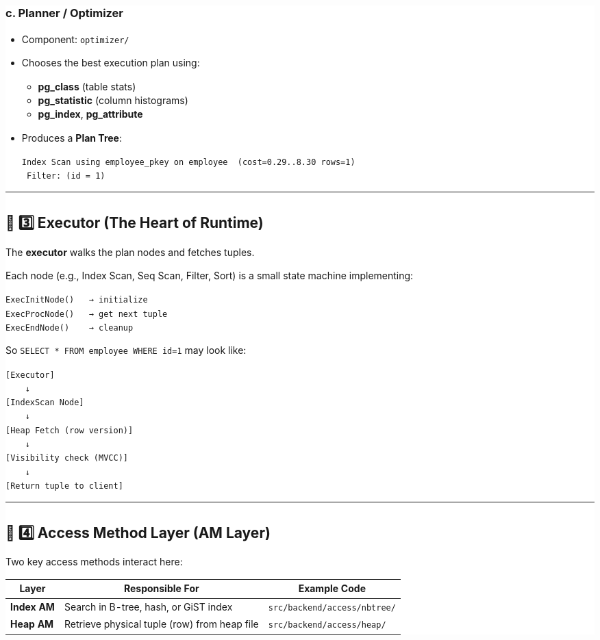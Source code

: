 ### c. **Planner / Optimizer**

* Component: `optimizer/`
* Chooses the best execution plan using:

  * **pg_class** (table stats)
  * **pg_statistic** (column histograms)
  * **pg_index**, **pg_attribute**
* Produces a **Plan Tree**:

  ```
  Index Scan using employee_pkey on employee  (cost=0.29..8.30 rows=1)
   Filter: (id = 1)
  ```

---

## 🧮 3️⃣ Executor (The Heart of Runtime)

The **executor** walks the plan nodes and fetches tuples.

Each node (e.g., Index Scan, Seq Scan, Filter, Sort) is a small state machine implementing:

```
ExecInitNode()   → initialize
ExecProcNode()   → get next tuple
ExecEndNode()    → cleanup
```

So `SELECT * FROM employee WHERE id=1` may look like:

```
[Executor]
    ↓
[IndexScan Node]
    ↓
[Heap Fetch (row version)]
    ↓
[Visibility check (MVCC)]
    ↓
[Return tuple to client]
```

---

## 💾 4️⃣ Access Method Layer (AM Layer)

Two key access methods interact here:

| Layer        | Responsible For                              | Example Code                 |
| ------------ | -------------------------------------------- | ---------------------------- |
| **Index AM** | Search in B-tree, hash, or GiST index        | `src/backend/access/nbtree/` |
| **Heap AM**  | Retrieve physical tuple (row) from heap file | `src/backend/access/heap/`   |
